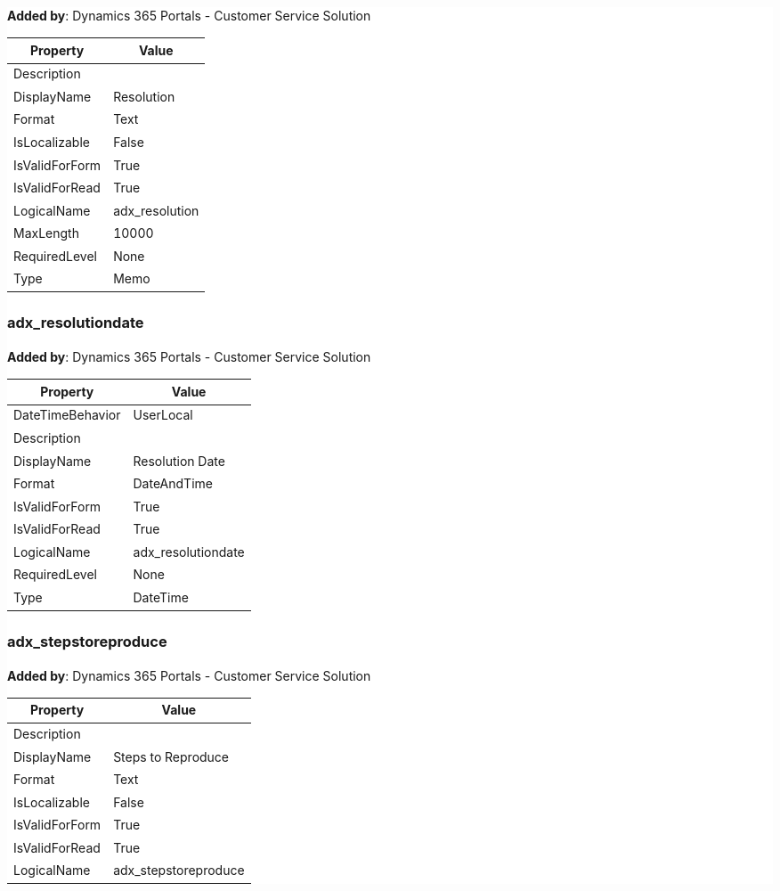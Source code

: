 **Added by**: Dynamics 365 Portals - Customer Service Solution

|Property|Value|
|--------|-----|
|Description||
|DisplayName|Resolution|
|Format|Text|
|IsLocalizable|False|
|IsValidForForm|True|
|IsValidForRead|True|
|LogicalName|adx_resolution|
|MaxLength|10000|
|RequiredLevel|None|
|Type|Memo|


### <a name="BKMK_adx_resolutiondate"></a> adx_resolutiondate

**Added by**: Dynamics 365 Portals - Customer Service Solution

|Property|Value|
|--------|-----|
|DateTimeBehavior|UserLocal|
|Description||
|DisplayName|Resolution Date|
|Format|DateAndTime|
|IsValidForForm|True|
|IsValidForRead|True|
|LogicalName|adx_resolutiondate|
|RequiredLevel|None|
|Type|DateTime|


### <a name="BKMK_adx_stepstoreproduce"></a> adx_stepstoreproduce

**Added by**: Dynamics 365 Portals - Customer Service Solution

|Property|Value|
|--------|-----|
|Description||
|DisplayName|Steps to Reproduce|
|Format|Text|
|IsLocalizable|False|
|IsValidForForm|True|
|IsValidForRead|True|
|LogicalName|adx_stepstoreproduce|